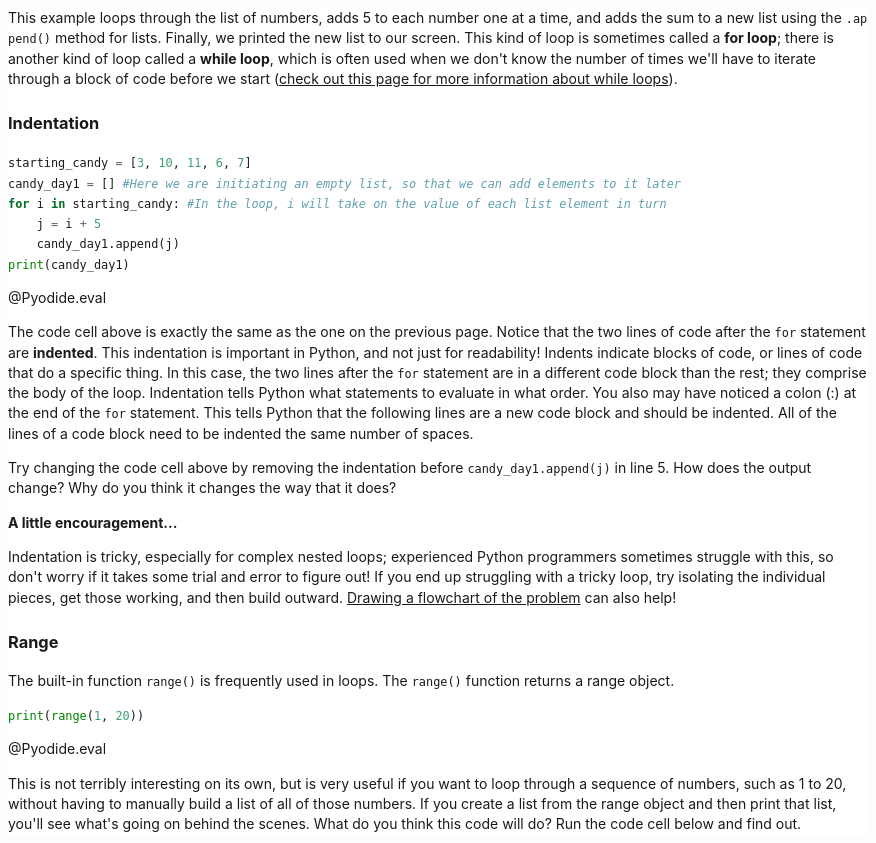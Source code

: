 </div>

This example loops through the list of numbers, adds 5 to each number one at a time, and adds the sum to a new list using the `.append()` method for lists. Finally, we printed the new list to our screen. This kind of loop is sometimes called a **for loop**; there is another kind of loop called a **while loop**, which is often used when we don't know the number of times we'll have to iterate through a block of code before we start ([check out this page for more information about while loops](https://www.geeksforgeeks.org/python-while-loop/)).


### Indentation

```python
starting_candy = [3, 10, 11, 6, 7]
candy_day1 = [] #Here we are initiating an empty list, so that we can add elements to it later
for i in starting_candy: #In the loop, i will take on the value of each list element in turn
    j = i + 5
    candy_day1.append(j)
print(candy_day1)
```
@Pyodide.eval

The code cell above is exactly the same as the one on the previous page. Notice that the two lines of code after the `for` statement are **indented**. This indentation is important in Python, and not just for readability! Indents indicate blocks of code, or lines of code that do a specific thing. In this case, the two lines after the `for` statement are in a different code block than the rest; they comprise the body of the loop. Indentation tells Python what statements to evaluate in what order. You also may have noticed a colon (:) at the end of the `for` statement. This tells Python that the following lines are a new code block and should be indented. All of the lines of a code block need to be indented the same number of spaces.

Try changing the code cell above by removing the indentation before `candy_day1.append(j)` in line 5. How does the output change? Why do you think it changes the way that it does?

<div class = "care">
<b style="color: rgb(var(--color-highlight));">A little encouragement...</b><br>

Indentation is tricky, especially for complex nested loops; experienced Python programmers sometimes struggle with this, so don't worry if it takes some trial and error to figure out! If you end up struggling with a tricky loop, try isolating the individual pieces, get those working, and then build outward. [Drawing a flowchart of the problem](https://problemsolvingwithpython.com/09-Loops/09.04-Flowcharts-Describing-Loops/) can also help!

</div>


### Range
The built-in function `range()` is frequently used in loops. The `range()` function returns a range object.

```python
print(range(1, 20))
```
@Pyodide.eval

This is not terribly interesting on its own, but is very useful if you want to loop through a sequence of numbers, such as 1 to 20, without having to manually build a list of all of those numbers. If you create a list from the range object and then print that list, you'll see what's going on behind the scenes. What do you think this code will do? Run the code cell below and find out.
